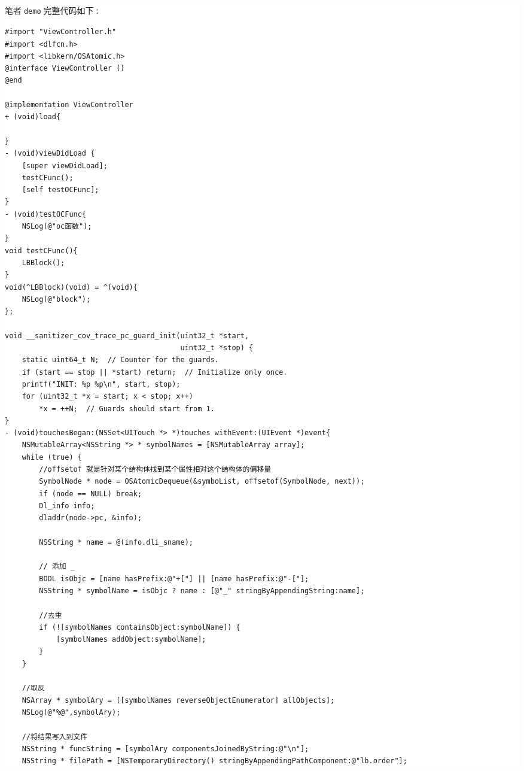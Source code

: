 笔者 `demo` 完整代码如下 :

```
#import "ViewController.h"
#import <dlfcn.h>
#import <libkern/OSAtomic.h>
@interface ViewController ()
@end

@implementation ViewController
+ (void)load{
    
}
- (void)viewDidLoad {
    [super viewDidLoad];
    testCFunc();
    [self testOCFunc];
}
- (void)testOCFunc{
    NSLog(@"oc函数");
}
void testCFunc(){
    LBBlock();
}
void(^LBBlock)(void) = ^(void){
    NSLog(@"block");
};

void __sanitizer_cov_trace_pc_guard_init(uint32_t *start,
                                         uint32_t *stop) {
    static uint64_t N;  // Counter for the guards.
    if (start == stop || *start) return;  // Initialize only once.
    printf("INIT: %p %p\n", start, stop);
    for (uint32_t *x = start; x < stop; x++)
        *x = ++N;  // Guards should start from 1.
}
- (void)touchesBegan:(NSSet<UITouch *> *)touches withEvent:(UIEvent *)event{
    NSMutableArray<NSString *> * symbolNames = [NSMutableArray array];
    while (true) {
        //offsetof 就是针对某个结构体找到某个属性相对这个结构体的偏移量
        SymbolNode * node = OSAtomicDequeue(&symboList, offsetof(SymbolNode, next));
        if (node == NULL) break;
        Dl_info info;
        dladdr(node->pc, &info);
        
        NSString * name = @(info.dli_sname);
        
        // 添加 _
        BOOL isObjc = [name hasPrefix:@"+["] || [name hasPrefix:@"-["];
        NSString * symbolName = isObjc ? name : [@"_" stringByAppendingString:name];
        
        //去重
        if (![symbolNames containsObject:symbolName]) {
            [symbolNames addObject:symbolName];
        }
    }

    //取反
    NSArray * symbolAry = [[symbolNames reverseObjectEnumerator] allObjects];
    NSLog(@"%@",symbolAry);
    
    //将结果写入到文件
    NSString * funcString = [symbolAry componentsJoinedByString:@"\n"];
    NSString * filePath = [NSTemporaryDirectory() stringByAppendingPathComponent:@"lb.order"];
```